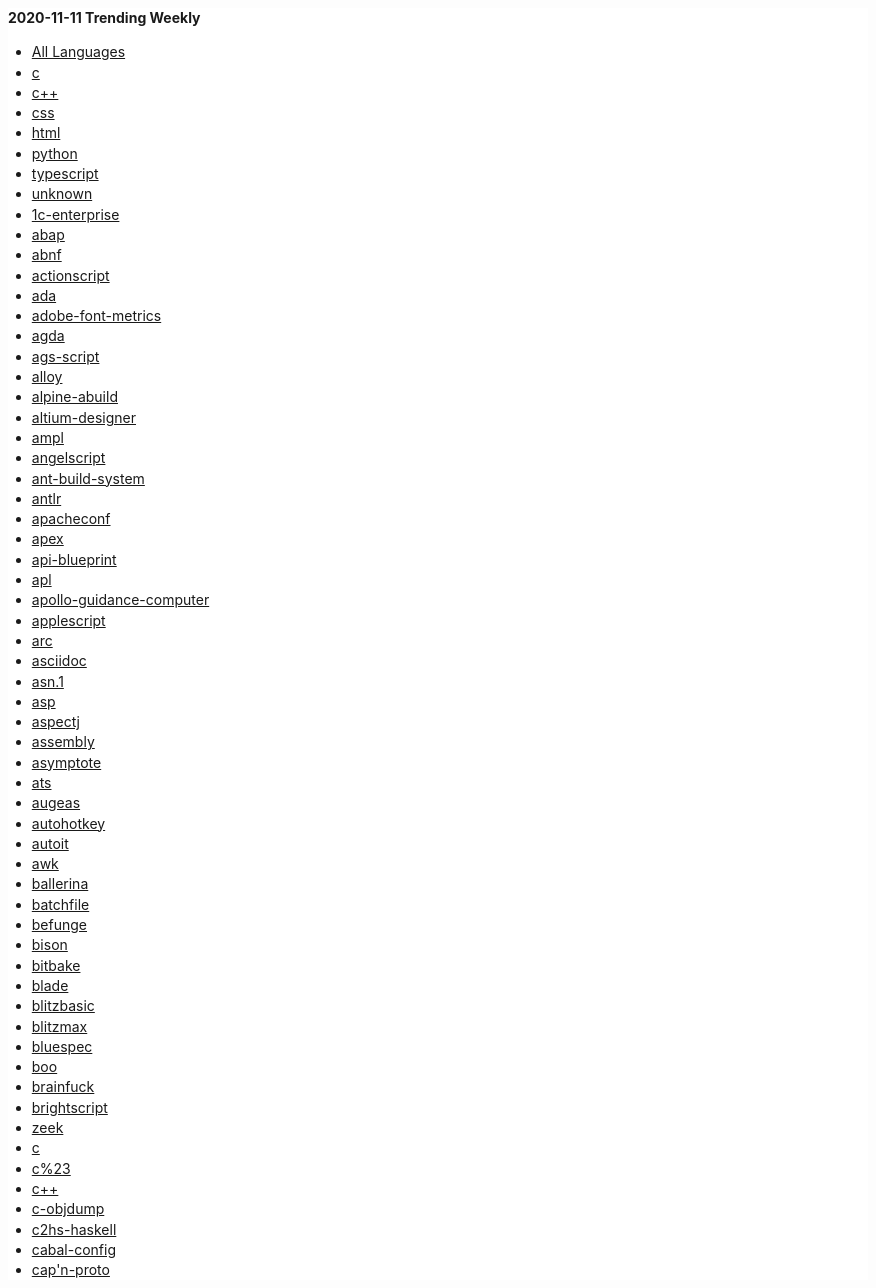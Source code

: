 

**2020-11-11 Trending Weekly**

- [All Languages](#all-languages)
- [c](#c)
- [c++](#c)
- [css](#css)
- [html](#html)
- [python](#python)
- [typescript](#typescript)
- [unknown](#unknown)
- [1c-enterprise](#1c-enterprise)
- [abap](#abap)
- [abnf](#abnf)
- [actionscript](#actionscript)
- [ada](#ada)
- [adobe-font-metrics](#adobe-font-metrics)
- [agda](#agda)
- [ags-script](#ags-script)
- [alloy](#alloy)
- [alpine-abuild](#alpine-abuild)
- [altium-designer](#altium-designer)
- [ampl](#ampl)
- [angelscript](#angelscript)
- [ant-build-system](#ant-build-system)
- [antlr](#antlr)
- [apacheconf](#apacheconf)
- [apex](#apex)
- [api-blueprint](#api-blueprint)
- [apl](#apl)
- [apollo-guidance-computer](#apollo-guidance-computer)
- [applescript](#applescript)
- [arc](#arc)
- [asciidoc](#asciidoc)
- [asn.1](#asn1)
- [asp](#asp)
- [aspectj](#aspectj)
- [assembly](#assembly)
- [asymptote](#asymptote)
- [ats](#ats)
- [augeas](#augeas)
- [autohotkey](#autohotkey)
- [autoit](#autoit)
- [awk](#awk)
- [ballerina](#ballerina)
- [batchfile](#batchfile)
- [befunge](#befunge)
- [bison](#bison)
- [bitbake](#bitbake)
- [blade](#blade)
- [blitzbasic](#blitzbasic)
- [blitzmax](#blitzmax)
- [bluespec](#bluespec)
- [boo](#boo)
- [brainfuck](#brainfuck)
- [brightscript](#brightscript)
- [zeek](#zeek)
- [c](#c-1)
- [c%23](#c)
- [c++](#c-1)
- [c-objdump](#c-objdump)
- [c2hs-haskell](#c2hs-haskell)
- [cabal-config](#cabal-config)
- [cap'n-proto](#capn-proto)